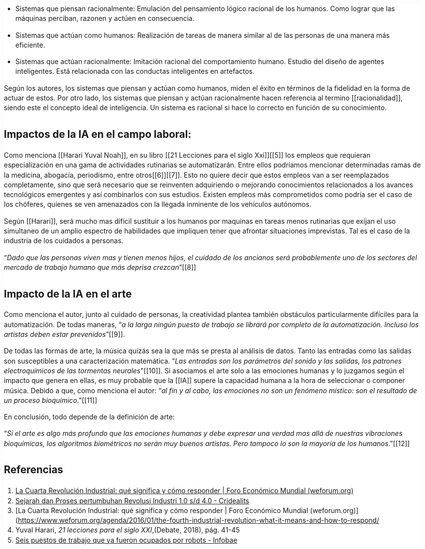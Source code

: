 - Sistemas que piensan racionalmente: Emulación del pensamiento lógico racional de los humanos. Como lograr que las máquinas perciban, razonen y actúen en consecuencia.

- Sistemas que actúan como humanos: Realización de tareas de manera similar al de las personas de una manera más eficiente.

- Sistemas que actúan racionalmente: Imitación racional del comportamiento humano. Estudio del diseño de agentes inteligentes. Está relacionada con las conductas inteligentes en artefactos.

Según los autores, los sistemas que piensan y actúan como humanos, miden el éxito en términos de la fidelidad en la forma de actuar de estos. Por otro lado, los sistemas que piensan y actúan racionalmente hacen referencia al termino [[racionalidad]], siendo este el concepto ideal de inteligencia. Un sistema es racional si hace lo correcto en función de su conocimiento.

## Impactos de la IA en el campo laboral:

Como menciona [[Harari Yuval Noah]], en su libro [[21 Lecciones para el siglo Xxi]][[5]] los empleos que requieran especialización en una gama de actividades rutinarias se automatizarán. Entre ellos podríamos mencionar determinadas ramas de la medicina, abogacía, periodismo, entre otros[[6]][[7]]. Esto no quiere decir que estos empleos van a ser reemplazados completamente, sino que será necesario que se reinventen adquiriendo o mejorando conocimientos relacionados a los avances tecnológicos emergentes y así combinarlos con sus estudios. Existen empleos más comprometidos como podría ser el caso de los chóferes, quienes se ven amenazados con la llegada inminente de los vehículos autónomos.

Según [[Harari]], será mucho mas difícil sustituir a los humanos por maquinas en tareas menos rutinarias que exijan el uso simultaneo de un amplio espectro de habilidades que impliquen tener que afrontar situaciones imprevistas. Tal es el caso de la industria de los cuidados a personas.

“*Dado que las personas viven mas y tienen menos hijos, el cuidado de los ancianos será probablemente uno de los sectores del mercado de trabajo humano que más deprisa crezcan*”[[8]]

## **Impacto de la IA en el arte**

Como menciona el autor, junto al cuidado de personas, la creatividad plantea también obstáculos particularmente difíciles para la automatización. De todas maneras, “*a la larga ningún puesto de trabajo se librará por completo de la automatización. Incluso los artistas deben estar prevenidos*”[[9]].

De todas las formas de arte, la música quizás sea la que más se presta al análisis de datos. Tanto las entradas como las salidas son susceptibles a una caracterización matemática. “*Las entradas son los parámetros del sonido y las salidas, los patrones electroquímicos de las tormentas neurales*"[[10]]. Si asociamos el arte solo a las emociones humanas y lo juzgamos según el impacto que genera en ellas, es muy probable que la [[IA]] supere la capacidad humana a la hora de seleccionar o componer música. Debido a que, como menciona el autor: “*al fin y al cabo, las emociones no son un fenómeno místico: son el resultado de un proceso bioquímico*.”[[11]]

En conclusión, todo depende de la definición de arte:

“*Si el arte es algo más profundo que las emociones humanas y debe expresar una verdad mas allá de nuestras vibraciones bioquímicas, los algoritmos biométricos no serán muy buenos artistas. Pero tampoco lo son la mayoría de los humanos*.”[[12]]

## **Referencias** 

1. [La Cuarta Revolución Industrial: qué significa y cómo responder | Foro Económico Mundial (weforum.org)](https://www.weforum.org/agenda/2016/01/the-fourth-industrial-revolution-what-it-means-and-how-to-respond/)
2. [Sejarah dan Proses pertumbuhan Revolusi Industri 1.0 s/d 4.0 - Cridealits](https://cridealits.blogspot.com/2018/10/sejarah-dan-proses-pertumbuhan-revolusi.html)
3. [La Cuarta Revolución Industrial: qué significa y cómo responder | Foro Económico Mundial (weforum.org)](https://www.weforum.org/agenda/2016/01/the-fourth-industrial-revolution-what-it-means-and-how-to-respond/
4. Yuval Harari, _21 lecciones para el siglo XXI_,(Debate, 2018), pág. 41-45 
6. [Seis puestos de trabajo que ya fueron ocupados por robots - Infobae](https://www.infobae.com/salud/ciencia/2016/07/11/seis-puestos-de-trabajo-que-ya-fueron-ocupados-por-robots/)
